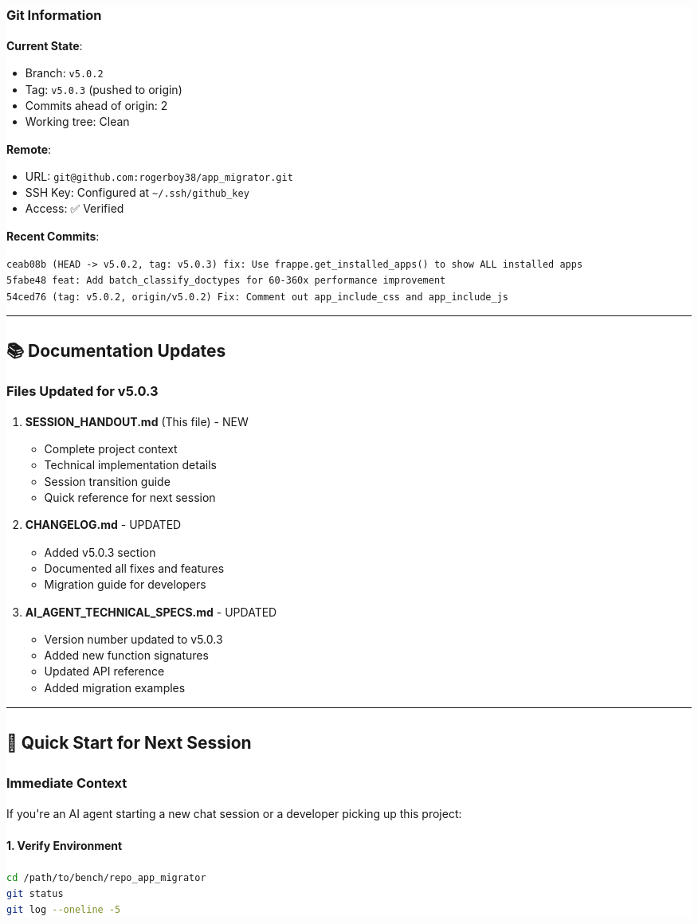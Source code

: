 ### Git Information

**Current State**:
- Branch: `v5.0.2`
- Tag: `v5.0.3` (pushed to origin)
- Commits ahead of origin: 2
- Working tree: Clean

**Remote**:
- URL: `git@github.com:rogerboy38/app_migrator.git`
- SSH Key: Configured at `~/.ssh/github_key`
- Access: ✅ Verified

**Recent Commits**:
```
ceab08b (HEAD -> v5.0.2, tag: v5.0.3) fix: Use frappe.get_installed_apps() to show ALL installed apps
5fabe48 feat: Add batch_classify_doctypes for 60-360x performance improvement
54ced76 (tag: v5.0.2, origin/v5.0.2) Fix: Comment out app_include_css and app_include_js
```

---

## 📚 Documentation Updates

### Files Updated for v5.0.3

1. **SESSION_HANDOUT.md** (This file) - NEW
   - Complete project context
   - Technical implementation details
   - Session transition guide
   - Quick reference for next session

2. **CHANGELOG.md** - UPDATED
   - Added v5.0.3 section
   - Documented all fixes and features
   - Migration guide for developers

3. **AI_AGENT_TECHNICAL_SPECS.md** - UPDATED
   - Version number updated to v5.0.3
   - Added new function signatures
   - Updated API reference
   - Added migration examples

---

## 🚀 Quick Start for Next Session

### Immediate Context

If you're an AI agent starting a new chat session or a developer picking up this project:

#### 1. **Verify Environment**
```bash
cd /path/to/bench/repo_app_migrator
git status
git log --oneline -5
```
